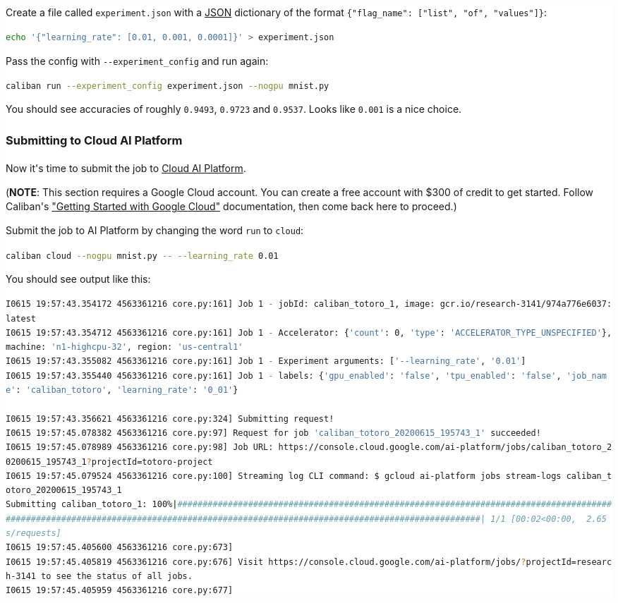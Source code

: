 Create a file called `experiment.json` with a
[JSON](https://www.json.org/json-en.html) dictionary of the format
`{"flag_name": ["list", "of", "values"]}`:

```bash
echo '{"learning_rate": [0.01, 0.001, 0.0001]}' > experiment.json
```

Pass the config with `--experiment_config` and run again:

```bash
caliban run --experiment_config experiment.json --nogpu mnist.py
```

You should see accuracies of roughly `0.9493`, `0.9723` and `0.9537`. Looks like
`0.001` is a nice choice.

### Submitting to Cloud AI Platform

Now it's time to submit the job to [Cloud AI
Platform](https://cloud.google.com/ai-platform).

(**NOTE**: This section requires a Google Cloud account. You can create a free
account with $300 of credit to get started. Follow Caliban's ["Getting Started
with Google
Cloud"](https://caliban.readthedocs.io/en/latest/getting_started/cloud.html)
documentation, then come back here to proceed.)

Submit the job to AI Platform by changing the word `run` to `cloud`:

```bash
caliban cloud --nogpu mnist.py -- --learning_rate 0.01
```

You should see output like this:

```bash
I0615 19:57:43.354172 4563361216 core.py:161] Job 1 - jobId: caliban_totoro_1, image: gcr.io/research-3141/974a776e6037:latest
I0615 19:57:43.354712 4563361216 core.py:161] Job 1 - Accelerator: {'count': 0, 'type': 'ACCELERATOR_TYPE_UNSPECIFIED'}, machine: 'n1-highcpu-32', region: 'us-central1'
I0615 19:57:43.355082 4563361216 core.py:161] Job 1 - Experiment arguments: ['--learning_rate', '0.01']
I0615 19:57:43.355440 4563361216 core.py:161] Job 1 - labels: {'gpu_enabled': 'false', 'tpu_enabled': 'false', 'job_name': 'caliban_totoro', 'learning_rate': '0_01'}

I0615 19:57:43.356621 4563361216 core.py:324] Submitting request!
I0615 19:57:45.078382 4563361216 core.py:97] Request for job 'caliban_totoro_20200615_195743_1' succeeded!
I0615 19:57:45.078989 4563361216 core.py:98] Job URL: https://console.cloud.google.com/ai-platform/jobs/caliban_totoro_20200615_195743_1?projectId=totoro-project
I0615 19:57:45.079524 4563361216 core.py:100] Streaming log CLI command: $ gcloud ai-platform jobs stream-logs caliban_totoro_20200615_195743_1
Submitting caliban_totoro_1: 100%|####################################################################################################################################################################################| 1/1 [00:02<00:00,  2.65s/requests]
I0615 19:57:45.405600 4563361216 core.py:673]
I0615 19:57:45.405819 4563361216 core.py:676] Visit https://console.cloud.google.com/ai-platform/jobs/?projectId=research-3141 to see the status of all jobs.
I0615 19:57:45.405959 4563361216 core.py:677]
```
